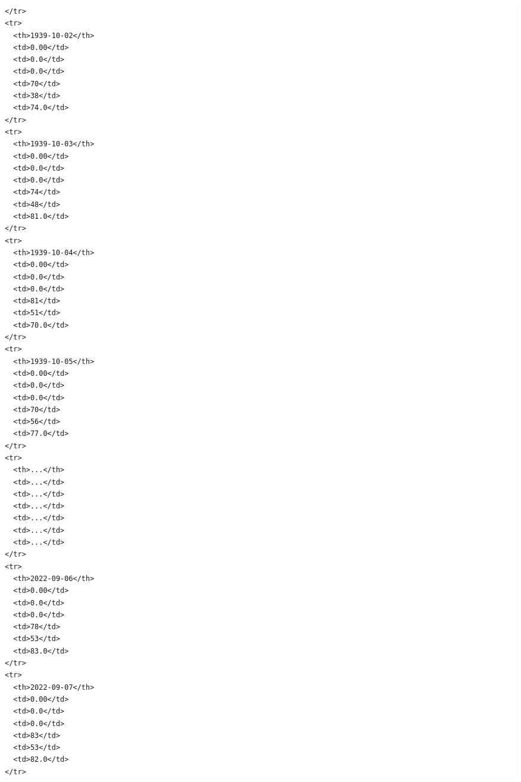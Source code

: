     </tr>
    <tr>
      <th>1939-10-02</th>
      <td>0.00</td>
      <td>0.0</td>
      <td>0.0</td>
      <td>70</td>
      <td>38</td>
      <td>74.0</td>
    </tr>
    <tr>
      <th>1939-10-03</th>
      <td>0.00</td>
      <td>0.0</td>
      <td>0.0</td>
      <td>74</td>
      <td>48</td>
      <td>81.0</td>
    </tr>
    <tr>
      <th>1939-10-04</th>
      <td>0.00</td>
      <td>0.0</td>
      <td>0.0</td>
      <td>81</td>
      <td>51</td>
      <td>70.0</td>
    </tr>
    <tr>
      <th>1939-10-05</th>
      <td>0.00</td>
      <td>0.0</td>
      <td>0.0</td>
      <td>70</td>
      <td>56</td>
      <td>77.0</td>
    </tr>
    <tr>
      <th>...</th>
      <td>...</td>
      <td>...</td>
      <td>...</td>
      <td>...</td>
      <td>...</td>
      <td>...</td>
    </tr>
    <tr>
      <th>2022-09-06</th>
      <td>0.00</td>
      <td>0.0</td>
      <td>0.0</td>
      <td>78</td>
      <td>53</td>
      <td>83.0</td>
    </tr>
    <tr>
      <th>2022-09-07</th>
      <td>0.00</td>
      <td>0.0</td>
      <td>0.0</td>
      <td>83</td>
      <td>53</td>
      <td>82.0</td>
    </tr>